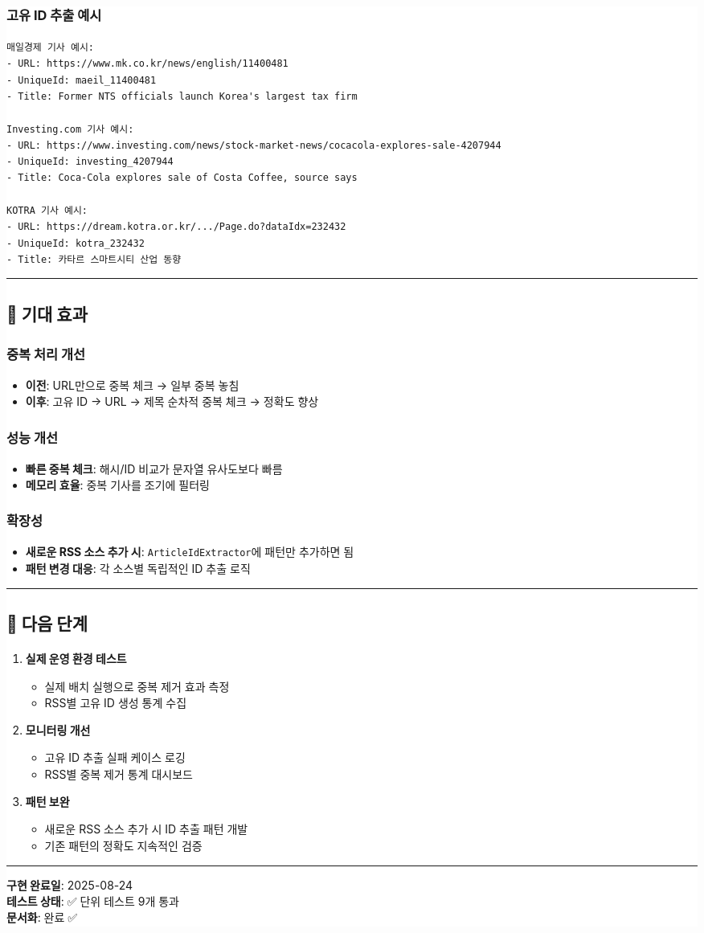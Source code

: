 ### 고유 ID 추출 예시

```
매일경제 기사 예시:
- URL: https://www.mk.co.kr/news/english/11400481
- UniqueId: maeil_11400481
- Title: Former NTS officials launch Korea's largest tax firm

Investing.com 기사 예시:
- URL: https://www.investing.com/news/stock-market-news/cocacola-explores-sale-4207944
- UniqueId: investing_4207944  
- Title: Coca-Cola explores sale of Costa Coffee, source says

KOTRA 기사 예시:
- URL: https://dream.kotra.or.kr/.../Page.do?dataIdx=232432
- UniqueId: kotra_232432
- Title: 카타르 스마트시티 산업 동향
```

---

## 🎯 기대 효과

### 중복 처리 개선
- **이전**: URL만으로 중복 체크 → 일부 중복 놓침
- **이후**: 고유 ID → URL → 제목 순차적 중복 체크 → 정확도 향상

### 성능 개선  
- **빠른 중복 체크**: 해시/ID 비교가 문자열 유사도보다 빠름
- **메모리 효율**: 중복 기사를 조기에 필터링

### 확장성
- **새로운 RSS 소스 추가 시**: `ArticleIdExtractor`에 패턴만 추가하면 됨
- **패턴 변경 대응**: 각 소스별 독립적인 ID 추출 로직

---

## 🚀 다음 단계

1. **실제 운영 환경 테스트**
   - 실제 배치 실행으로 중복 제거 효과 측정
   - RSS별 고유 ID 생성 통계 수집

2. **모니터링 개선**
   - 고유 ID 추출 실패 케이스 로깅
   - RSS별 중복 제거 통계 대시보드

3. **패턴 보완**
   - 새로운 RSS 소스 추가 시 ID 추출 패턴 개발
   - 기존 패턴의 정확도 지속적인 검증

---

**구현 완료일**: 2025-08-24  
**테스트 상태**: ✅ 단위 테스트 9개 통과  
**문서화**: 완료 ✅